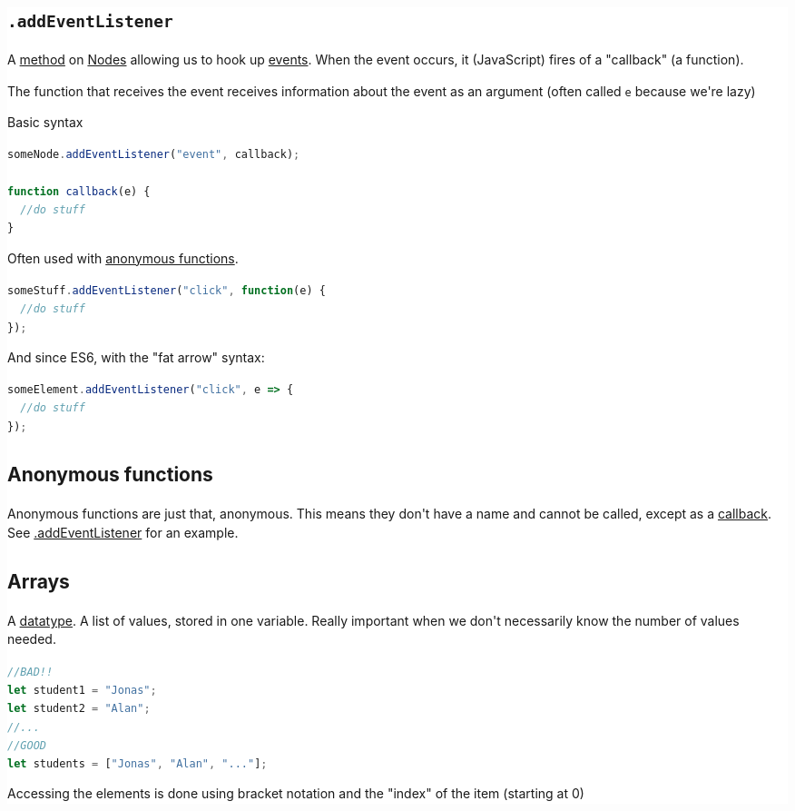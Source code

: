 ## `.addEventListener`

A [method](#method) on [Nodes](#node) allowing us to hook up [events](#events). When the event occurs, it (JavaScript) fires of a "callback" (a function).

The function that receives the event receives information about the event as an argument (often called `e` because we're lazy)

Basic syntax

```javascript
someNode.addEventListener("event", callback);

function callback(e) {
  //do stuff
}
```

Often used with [anonymous functions](#anonymous-functions).

```javascript
someStuff.addEventListener("click", function(e) {
  //do stuff
});
```

And since ES6, with the "fat arrow" syntax:

```javascript
someElement.addEventListener("click", e => {
  //do stuff
});
```

## Anonymous functions

Anonymous functions are just that, anonymous. This means they don't have a name and cannot be called, except as a [callback](#callback).
See [.addEventListener](#addeventlistener) for an example.

## Arrays

A [datatype](#datatypes).
A list of values, stored in one variable. Really important when we don't necessarily know the number of values needed.

```javascript
//BAD!!
let student1 = "Jonas";
let student2 = "Alan";
//...
//GOOD
let students = ["Jonas", "Alan", "..."];
```

Accessing the elements is done using bracket notation and the "index" of the item (starting at 0)
